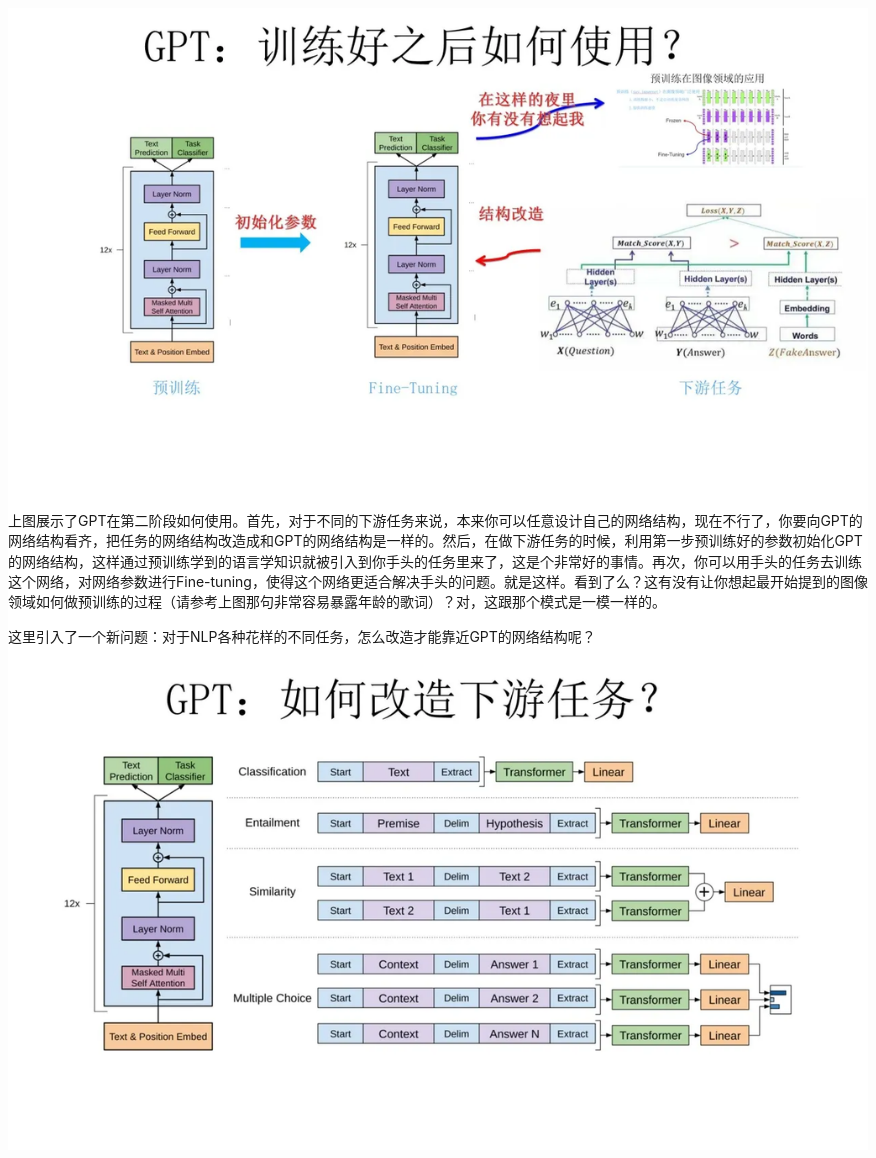 ![img](../imgs/v2-587528a22eff055b6f479dae67f7c1aa_1440w.webp)

上图展示了GPT在第二阶段如何使用。首先，对于不同的下游任务来说，本来你可以任意设计自己的网络结构，现在不行了，你要向GPT的网络结构看齐，把任务的网络结构改造成和GPT的网络结构是一样的。然后，在做下游任务的时候，利用第一步预训练好的参数初始化GPT的网络结构，这样通过预训练学到的语言学知识就被引入到你手头的任务里来了，这是个非常好的事情。再次，你可以用手头的任务去训练这个网络，对网络参数进行Fine-tuning，使得这个网络更适合解决手头的问题。就是这样。看到了么？这有没有让你想起最开始提到的图像领域如何做预训练的过程（请参考上图那句非常容易暴露年龄的歌词）？对，这跟那个模式是一模一样的。

这里引入了一个新问题：对于NLP各种花样的不同任务，怎么改造才能靠近GPT的网络结构呢？

![img](../imgs/v2-4c1dbed34a8f8469dc0fefe44b860edc_1440w.webp)
